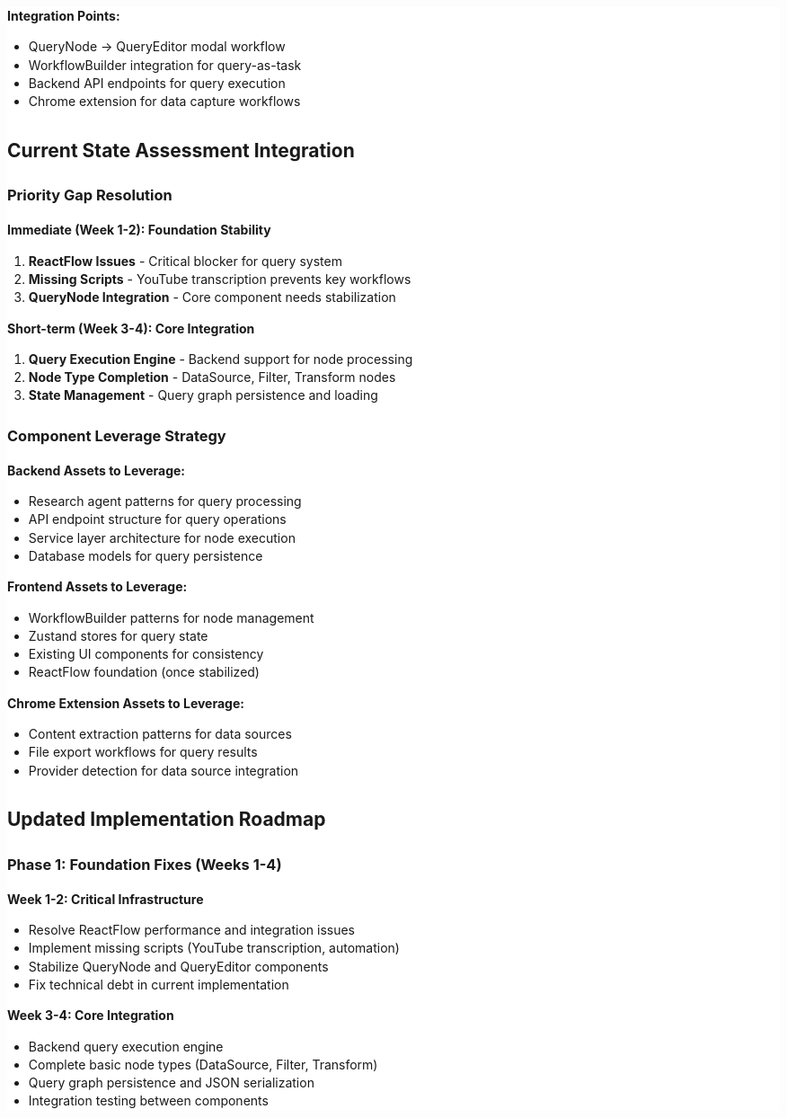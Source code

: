 **Integration Points:**
- QueryNode → QueryEditor modal workflow
- WorkflowBuilder integration for query-as-task
- Backend API endpoints for query execution
- Chrome extension for data capture workflows

## Current State Assessment Integration

### Priority Gap Resolution

**Immediate (Week 1-2): Foundation Stability**
1. **ReactFlow Issues** - Critical blocker for query system
2. **Missing Scripts** - YouTube transcription prevents key workflows
3. **QueryNode Integration** - Core component needs stabilization

**Short-term (Week 3-4): Core Integration**
1. **Query Execution Engine** - Backend support for node processing
2. **Node Type Completion** - DataSource, Filter, Transform nodes
3. **State Management** - Query graph persistence and loading

### Component Leverage Strategy

**Backend Assets to Leverage:**
- Research agent patterns for query processing
- API endpoint structure for query operations
- Service layer architecture for node execution
- Database models for query persistence

**Frontend Assets to Leverage:**
- WorkflowBuilder patterns for node management
- Zustand stores for query state
- Existing UI components for consistency
- ReactFlow foundation (once stabilized)

**Chrome Extension Assets to Leverage:**
- Content extraction patterns for data sources
- File export workflows for query results
- Provider detection for data source integration

## Updated Implementation Roadmap

### Phase 1: Foundation Fixes (Weeks 1-4)

**Week 1-2: Critical Infrastructure**
- Resolve ReactFlow performance and integration issues
- Implement missing scripts (YouTube transcription, automation)
- Stabilize QueryNode and QueryEditor components
- Fix technical debt in current implementation

**Week 3-4: Core Integration**
- Backend query execution engine
- Complete basic node types (DataSource, Filter, Transform)
- Query graph persistence and JSON serialization
- Integration testing between components
